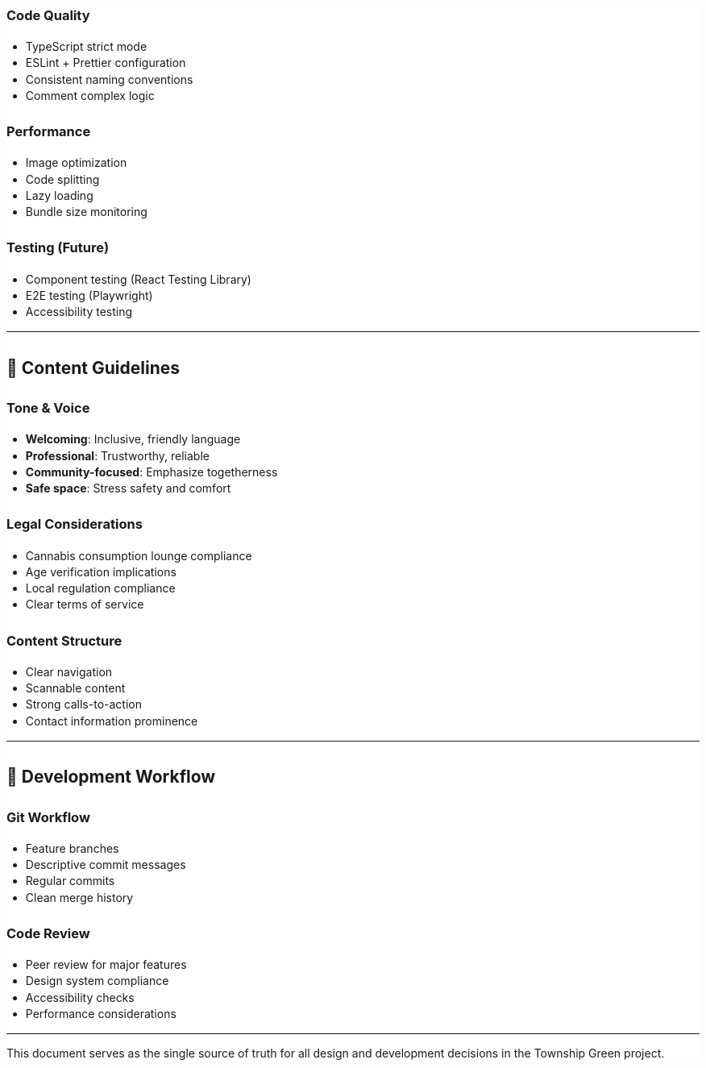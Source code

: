 ### Code Quality
- TypeScript strict mode
- ESLint + Prettier configuration
- Consistent naming conventions
- Comment complex logic

### Performance
- Image optimization
- Code splitting
- Lazy loading
- Bundle size monitoring

### Testing (Future)
- Component testing (React Testing Library)
- E2E testing (Playwright)
- Accessibility testing

---

## 📝 Content Guidelines

### Tone & Voice
- **Welcoming**: Inclusive, friendly language
- **Professional**: Trustworthy, reliable
- **Community-focused**: Emphasize togetherness
- **Safe space**: Stress safety and comfort

### Legal Considerations
- Cannabis consumption lounge compliance
- Age verification implications
- Local regulation compliance
- Clear terms of service

### Content Structure
- Clear navigation
- Scannable content
- Strong calls-to-action
- Contact information prominence

---

## 🔄 Development Workflow

### Git Workflow
- Feature branches
- Descriptive commit messages
- Regular commits
- Clean merge history

### Code Review
- Peer review for major features
- Design system compliance
- Accessibility checks
- Performance considerations

---

This document serves as the single source of truth for all design and development decisions in the Township Green project.
